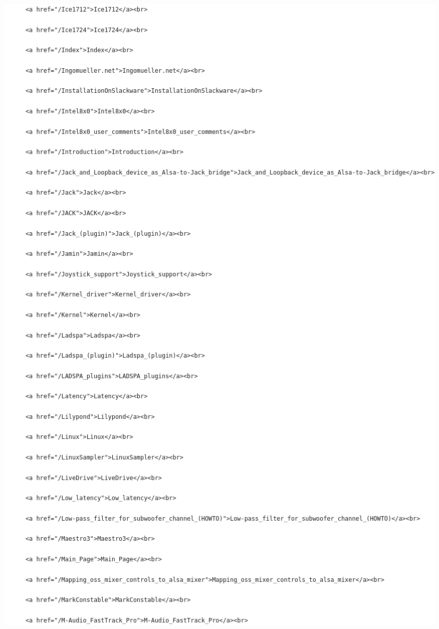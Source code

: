           <a href="/Ice1712">Ice1712</a><br>

          <a href="/Ice1724">Ice1724</a><br>

          <a href="/Index">Index</a><br>

          <a href="/Ingomueller.net">Ingomueller.net</a><br>

          <a href="/InstallationOnSlackware">InstallationOnSlackware</a><br>

          <a href="/Intel8x0">Intel8x0</a><br>

          <a href="/Intel8x0_user_comments">Intel8x0_user_comments</a><br>

          <a href="/Introduction">Introduction</a><br>

          <a href="/Jack_and_Loopback_device_as_Alsa-to-Jack_bridge">Jack_and_Loopback_device_as_Alsa-to-Jack_bridge</a><br>

          <a href="/Jack">Jack</a><br>

          <a href="/JACK">JACK</a><br>

          <a href="/Jack_(plugin)">Jack_(plugin)</a><br>

          <a href="/Jamin">Jamin</a><br>

          <a href="/Joystick_support">Joystick_support</a><br>

          <a href="/Kernel_driver">Kernel_driver</a><br>

          <a href="/Kernel">Kernel</a><br>

          <a href="/Ladspa">Ladspa</a><br>

          <a href="/Ladspa_(plugin)">Ladspa_(plugin)</a><br>

          <a href="/LADSPA_plugins">LADSPA_plugins</a><br>

          <a href="/Latency">Latency</a><br>

          <a href="/Lilypond">Lilypond</a><br>

          <a href="/Linux">Linux</a><br>

          <a href="/LinuxSampler">LinuxSampler</a><br>

          <a href="/LiveDrive">LiveDrive</a><br>

          <a href="/Low_latency">Low_latency</a><br>

          <a href="/Low-pass_filter_for_subwoofer_channel_(HOWTO)">Low-pass_filter_for_subwoofer_channel_(HOWTO)</a><br>

          <a href="/Maestro3">Maestro3</a><br>

          <a href="/Main_Page">Main_Page</a><br>

          <a href="/Mapping_oss_mixer_controls_to_alsa_mixer">Mapping_oss_mixer_controls_to_alsa_mixer</a><br>

          <a href="/MarkConstable">MarkConstable</a><br>

          <a href="/M-Audio_FastTrack_Pro">M-Audio_FastTrack_Pro</a><br>
